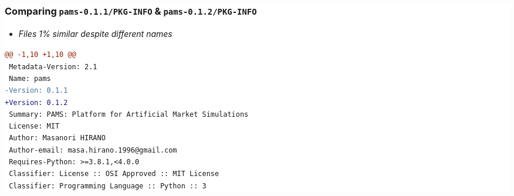 ### Comparing `pams-0.1.1/PKG-INFO` & `pams-0.1.2/PKG-INFO`

 * *Files 1% similar despite different names*

```diff
@@ -1,10 +1,10 @@
 Metadata-Version: 2.1
 Name: pams
-Version: 0.1.1
+Version: 0.1.2
 Summary: PAMS: Platform for Artificial Market Simulations
 License: MIT
 Author: Masanori HIRANO
 Author-email: masa.hirano.1996@gmail.com
 Requires-Python: >=3.8.1,<4.0.0
 Classifier: License :: OSI Approved :: MIT License
 Classifier: Programming Language :: Python :: 3
```


